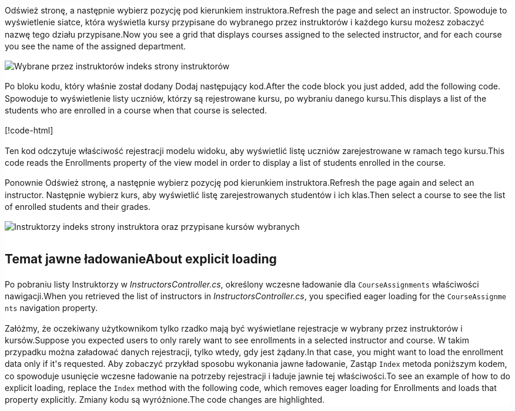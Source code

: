 <span data-ttu-id="41730-239">Odśwież stronę, a następnie wybierz pozycję pod kierunkiem instruktora.</span><span class="sxs-lookup"><span data-stu-id="41730-239">Refresh the page and select an instructor.</span></span> <span data-ttu-id="41730-240">Spowoduje to wyświetlenie siatce, która wyświetla kursy przypisane do wybranego przez instruktorów i każdego kursu możesz zobaczyć nazwę tego działu przypisane.</span><span class="sxs-lookup"><span data-stu-id="41730-240">Now you see a grid that displays courses assigned to the selected instructor, and for each course you see the name of the assigned department.</span></span>

![Wybrane przez instruktorów indeks strony instruktorów](read-related-data/_static/instructors-index-instructor-selected.png)

<span data-ttu-id="41730-242">Po bloku kodu, który właśnie został dodany Dodaj następujący kod.</span><span class="sxs-lookup"><span data-stu-id="41730-242">After the code block you just added, add the following code.</span></span> <span data-ttu-id="41730-243">Spowoduje to wyświetlenie listy uczniów, którzy są rejestrowane kursu, po wybraniu danego kursu.</span><span class="sxs-lookup"><span data-stu-id="41730-243">This displays a list of the students who are enrolled in a course when that course is selected.</span></span>

[!code-html[](intro/samples/cu/Views/Instructors/Index1.cshtml?range=103-125)]

<span data-ttu-id="41730-244">Ten kod odczytuje właściwość rejestracji modelu widoku, aby wyświetlić listę uczniów zarejestrowane w ramach tego kursu.</span><span class="sxs-lookup"><span data-stu-id="41730-244">This code reads the Enrollments property of the view model in order to display a list of students enrolled in the course.</span></span>

<span data-ttu-id="41730-245">Ponownie Odśwież stronę, a następnie wybierz pozycję pod kierunkiem instruktora.</span><span class="sxs-lookup"><span data-stu-id="41730-245">Refresh the page again and select an instructor.</span></span> <span data-ttu-id="41730-246">Następnie wybierz kurs, aby wyświetlić listę zarejestrowanych studentów i ich klas.</span><span class="sxs-lookup"><span data-stu-id="41730-246">Then select a course to see the list of enrolled students and their grades.</span></span>

![Instruktorzy indeks strony instruktora oraz przypisane kursów wybranych](read-related-data/_static/instructors-index.png)

## <a name="about-explicit-loading"></a><span data-ttu-id="41730-248">Temat jawne ładowanie</span><span class="sxs-lookup"><span data-stu-id="41730-248">About explicit loading</span></span>

<span data-ttu-id="41730-249">Po pobraniu listy Instruktorzy w *InstructorsController.cs*, określony wczesne ładowanie dla `CourseAssignments` właściwości nawigacji.</span><span class="sxs-lookup"><span data-stu-id="41730-249">When you retrieved the list of instructors in *InstructorsController.cs*, you specified eager loading for the `CourseAssignments` navigation property.</span></span>

<span data-ttu-id="41730-250">Załóżmy, że oczekiwany użytkownikom tylko rzadko mają być wyświetlane rejestracje w wybrany przez instruktorów i kursów.</span><span class="sxs-lookup"><span data-stu-id="41730-250">Suppose you expected users to only rarely want to see enrollments in a selected instructor and course.</span></span> <span data-ttu-id="41730-251">W takim przypadku można załadować danych rejestracji, tylko wtedy, gdy jest żądany.</span><span class="sxs-lookup"><span data-stu-id="41730-251">In that case, you might want to load the enrollment data only if it's requested.</span></span> <span data-ttu-id="41730-252">Aby zobaczyć przykład sposobu wykonania jawne ładowanie, Zastąp `Index` metoda poniższym kodem, co spowoduje usunięcie wczesne ładowanie na potrzeby rejestracji i ładuje jawnie tej właściwości.</span><span class="sxs-lookup"><span data-stu-id="41730-252">To see an example of how to do explicit loading, replace the `Index` method with the following code, which removes eager loading for Enrollments and loads that property explicitly.</span></span> <span data-ttu-id="41730-253">Zmiany kodu są wyróżnione.</span><span class="sxs-lookup"><span data-stu-id="41730-253">The code changes are highlighted.</span></span>
